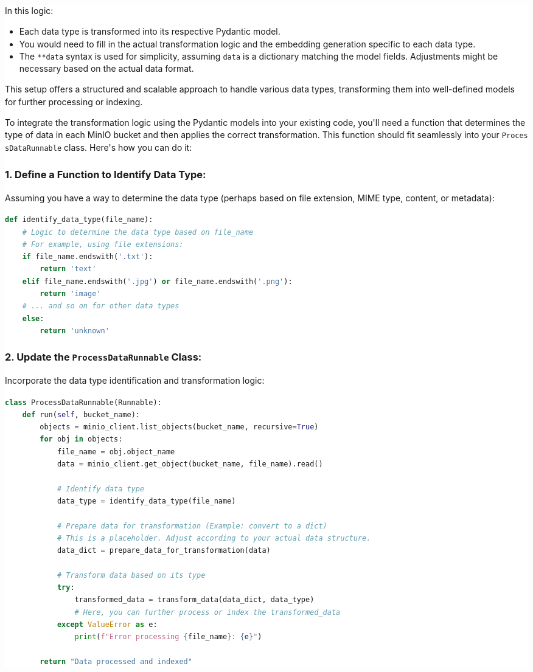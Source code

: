 In this logic:

- Each data type is transformed into its respective Pydantic model.
- You would need to fill in the actual transformation logic and the embedding generation specific to each data type.
- The `**data` syntax is used for simplicity, assuming `data` is a dictionary matching the model fields. Adjustments might be necessary based on the actual data format.

This setup offers a structured and scalable approach to handle various data types, transforming them into well-defined models for further processing or indexing.

To integrate the transformation logic using the Pydantic models into your existing code, you'll need a function that determines the type of data in each MinIO bucket and then applies the correct transformation. This function should fit seamlessly into your `ProcessDataRunnable` class. Here's how you can do it:

### 1. Define a Function to Identify Data Type:

Assuming you have a way to determine the data type (perhaps based on file extension, MIME type, content, or metadata):

```python
def identify_data_type(file_name):
    # Logic to determine the data type based on file_name
    # For example, using file extensions:
    if file_name.endswith('.txt'):
        return 'text'
    elif file_name.endswith('.jpg') or file_name.endswith('.png'):
        return 'image'
    # ... and so on for other data types
    else:
        return 'unknown'
```

### 2. Update the `ProcessDataRunnable` Class:

Incorporate the data type identification and transformation logic:

```python
class ProcessDataRunnable(Runnable):
    def run(self, bucket_name):
        objects = minio_client.list_objects(bucket_name, recursive=True)
        for obj in objects:
            file_name = obj.object_name
            data = minio_client.get_object(bucket_name, file_name).read()

            # Identify data type
            data_type = identify_data_type(file_name)

            # Prepare data for transformation (Example: convert to a dict)
            # This is a placeholder. Adjust according to your actual data structure.
            data_dict = prepare_data_for_transformation(data)

            # Transform data based on its type
            try:
                transformed_data = transform_data(data_dict, data_type)
                # Here, you can further process or index the transformed_data
            except ValueError as e:
                print(f"Error processing {file_name}: {e}")

        return "Data processed and indexed"
```

